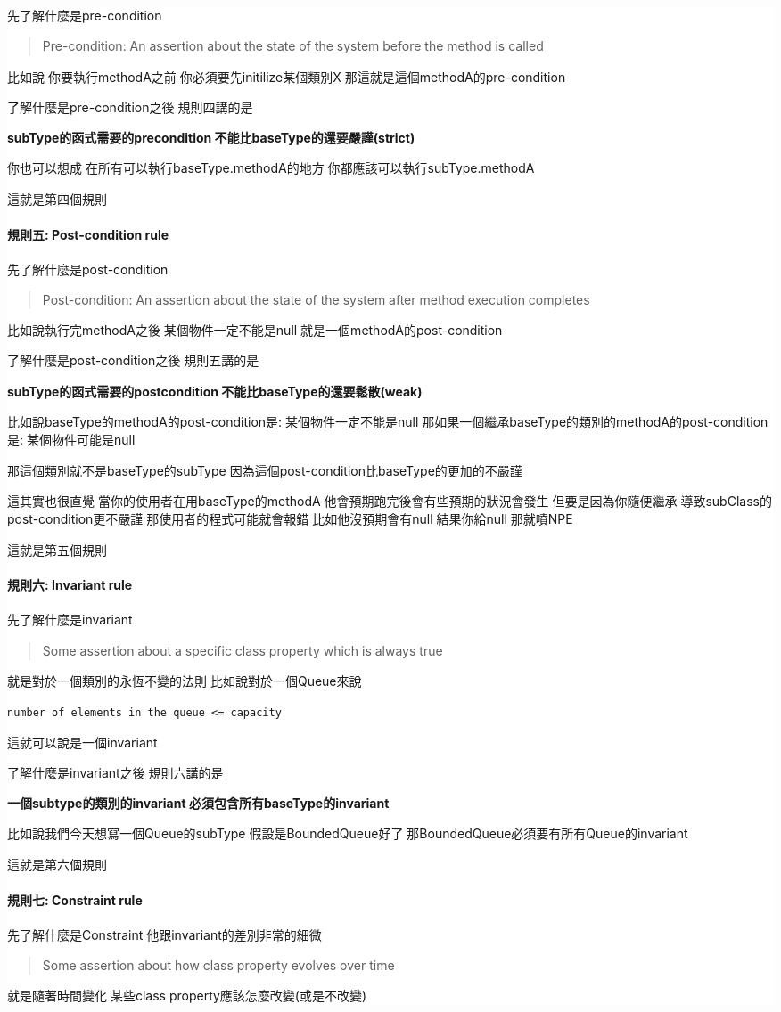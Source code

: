 先了解什麼是pre-condition

> Pre-condition: An assertion about the state of the system before the method is called

比如說 你要執行methodA之前 你必須要先initilize某個類別X 那這就是這個methodA的pre-condition

了解什麼是pre-condition之後 規則四講的是

**subType的函式需要的precondition 不能比baseType的還要嚴謹(strict)**

你也可以想成 在所有可以執行baseType.methodA的地方 你都應該可以執行subType.methodA

這就是第四個規則

#### 規則五: Post-condition rule 

先了解什麼是post-condition

> Post-condition: An assertion about the state of the system after method execution completes

比如說執行完methodA之後 某個物件一定不能是null 就是一個methodA的post-condition

了解什麼是post-condition之後 規則五講的是

**subType的函式需要的postcondition 不能比baseType的還要鬆散(weak)**

比如說baseType的methodA的post-condition是: 某個物件一定不能是null
那如果一個繼承baseType的類別的methodA的post-condition是: 某個物件可能是null

那這個類別就不是baseType的subType 因為這個post-condition比baseType的更加的不嚴謹

這其實也很直覺 當你的使用者在用baseType的methodA 他會預期跑完後會有些預期的狀況會發生 但要是因為你隨便繼承 
導致subClass的post-condition更不嚴謹 那使用者的程式可能就會報錯 比如他沒預期會有null 結果你給null 那就噴NPE

這就是第五個規則

#### 規則六: Invariant rule

先了解什麼是invariant

> Some assertion about a specific class property which is always true

就是對於一個類別的永恆不變的法則 比如說對於一個Queue來說 

`number of elements in the queue <= capacity`

這就可以說是一個invariant

了解什麼是invariant之後 規則六講的是

**一個subtype的類別的invariant 必須包含所有baseType的invariant**

比如說我們今天想寫一個Queue的subType 假設是BoundedQueue好了 那BoundedQueue必須要有所有Queue的invariant

這就是第六個規則

#### 規則七: Constraint rule

先了解什麼是Constraint 他跟invariant的差別非常的細微

> Some assertion about how class property evolves over time

就是隨著時間變化 某些class property應該怎麼改變(或是不改變)
